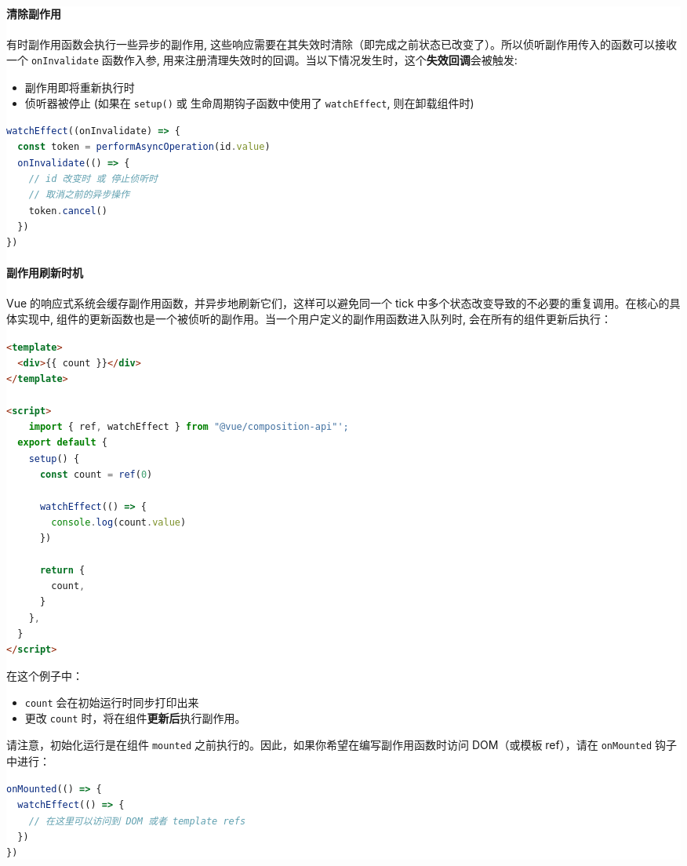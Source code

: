 #### 清除副作用

有时副作用函数会执行一些异步的副作用, 这些响应需要在其失效时清除（即完成之前状态已改变了）。所以侦听副作用传入的函数可以接收一个 `onInvalidate` 函数作入参, 用来注册清理失效时的回调。当以下情况发生时，这个**失效回调**会被触发:

- 副作用即将重新执行时
- 侦听器被停止 (如果在 `setup()` 或 生命周期钩子函数中使用了 `watchEffect`, 则在卸载组件时)

```js
watchEffect((onInvalidate) => {
  const token = performAsyncOperation(id.value)
  onInvalidate(() => {
    // id 改变时 或 停止侦听时
    // 取消之前的异步操作
    token.cancel()
  })
})
```

####  副作用刷新时机

Vue 的响应式系统会缓存副作用函数，并异步地刷新它们，这样可以避免同一个 tick 中多个状态改变导致的不必要的重复调用。在核心的具体实现中, 组件的更新函数也是一个被侦听的副作用。当一个用户定义的副作用函数进入队列时, 会在所有的组件更新后执行：

```html
<template>
  <div>{{ count }}</div>
</template>

<script>
	import { ref, watchEffect } from "@vue/composition-api"';
  export default {
    setup() {
      const count = ref(0)

      watchEffect(() => {
        console.log(count.value)
      })

      return {
        count,
      }
    },
  }
</script>
```

在这个例子中：

- `count` 会在初始运行时同步打印出来
- 更改 `count` 时，将在组件**更新后**执行副作用。

请注意，初始化运行是在组件 `mounted` 之前执行的。因此，如果你希望在编写副作用函数时访问 DOM（或模板 ref），请在 `onMounted` 钩子中进行：

```js
onMounted(() => {
  watchEffect(() => {
    // 在这里可以访问到 DOM 或者 template refs
  })
})
```
